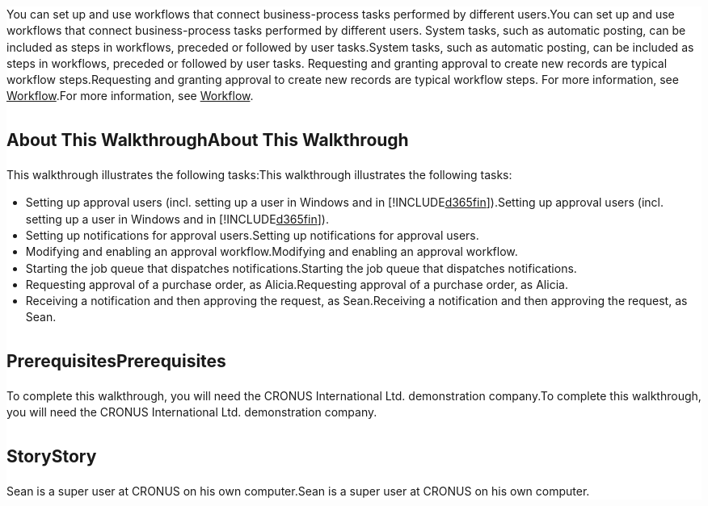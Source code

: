 <span data-ttu-id="d789f-113">You can set up and use workflows that connect business-process tasks performed by different users.</span><span class="sxs-lookup"><span data-stu-id="d789f-113">You can set up and use workflows that connect business-process tasks performed by different users.</span></span> <span data-ttu-id="d789f-114">System tasks, such as automatic posting, can be included as steps in workflows, preceded or followed by user tasks.</span><span class="sxs-lookup"><span data-stu-id="d789f-114">System tasks, such as automatic posting, can be included as steps in workflows, preceded or followed by user tasks.</span></span> <span data-ttu-id="d789f-115">Requesting and granting approval to create new records are typical workflow steps.</span><span class="sxs-lookup"><span data-stu-id="d789f-115">Requesting and granting approval to create new records are typical workflow steps.</span></span> <span data-ttu-id="d789f-116">For more information, see [Workflow](across-workflow.md).</span><span class="sxs-lookup"><span data-stu-id="d789f-116">For more information, see [Workflow](across-workflow.md).</span></span>  

## <a name="about-this-walkthrough"></a><span data-ttu-id="d789f-117">About This Walkthrough</span><span class="sxs-lookup"><span data-stu-id="d789f-117">About This Walkthrough</span></span>  
<span data-ttu-id="d789f-118">This walkthrough illustrates the following tasks:</span><span class="sxs-lookup"><span data-stu-id="d789f-118">This walkthrough illustrates the following tasks:</span></span>  

-   <span data-ttu-id="d789f-119">Setting up approval users (incl. setting up a user in Windows and in [!INCLUDE[d365fin](includes/d365fin_md.md)]).</span><span class="sxs-lookup"><span data-stu-id="d789f-119">Setting up approval users (incl. setting up a user in Windows and in [!INCLUDE[d365fin](includes/d365fin_md.md)]).</span></span>  
-   <span data-ttu-id="d789f-120">Setting up notifications for approval users.</span><span class="sxs-lookup"><span data-stu-id="d789f-120">Setting up notifications for approval users.</span></span>  
-   <span data-ttu-id="d789f-121">Modifying and enabling an approval workflow.</span><span class="sxs-lookup"><span data-stu-id="d789f-121">Modifying and enabling an approval workflow.</span></span>  
-   <span data-ttu-id="d789f-122">Starting the job queue that dispatches notifications.</span><span class="sxs-lookup"><span data-stu-id="d789f-122">Starting the job queue that dispatches notifications.</span></span>  
-   <span data-ttu-id="d789f-123">Requesting approval of a purchase order, as Alicia.</span><span class="sxs-lookup"><span data-stu-id="d789f-123">Requesting approval of a purchase order, as Alicia.</span></span>  
-   <span data-ttu-id="d789f-124">Receiving a notification and then approving the request, as Sean.</span><span class="sxs-lookup"><span data-stu-id="d789f-124">Receiving a notification and then approving the request, as Sean.</span></span>  

## <a name="prerequisites"></a><span data-ttu-id="d789f-125">Prerequisites</span><span class="sxs-lookup"><span data-stu-id="d789f-125">Prerequisites</span></span>  
<span data-ttu-id="d789f-126">To complete this walkthrough, you will need the CRONUS International Ltd. demonstration company.</span><span class="sxs-lookup"><span data-stu-id="d789f-126">To complete this walkthrough, you will need the CRONUS International Ltd. demonstration company.</span></span>

## <a name="story"></a><span data-ttu-id="d789f-127">Story</span><span class="sxs-lookup"><span data-stu-id="d789f-127">Story</span></span>  
<span data-ttu-id="d789f-128">Sean is a super user at CRONUS on his own computer.</span><span class="sxs-lookup"><span data-stu-id="d789f-128">Sean is a super user at CRONUS on his own computer.</span></span>  
